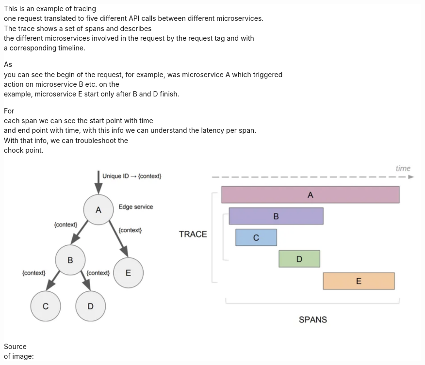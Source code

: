



This is an example of tracing  
one request translated to five different API calls between different microservices.  
The trace shows a set of spans and describes  
the different microservices involved in the request by the request tag and with  
a corresponding timeline.





As  
you can see the begin of the request, for example, was microservice A which triggered  
action on microservice B etc. on the  
example, microservice E start only after B and D finish.





For  
each span we can see the start point with time  
and end point with time, with this info we can understand the latency per span.  
With that info, we can troubleshoot the  
chock point.





![](2019-12-02-10-54-14.png)





Source  
of image:




